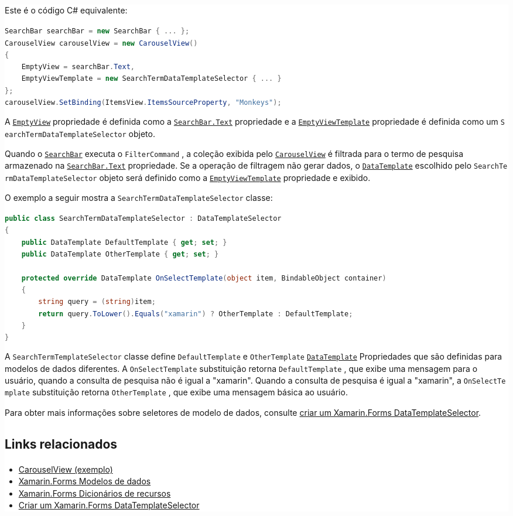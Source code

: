```xaml
```

Este é o código C# equivalente:

```csharp
SearchBar searchBar = new SearchBar { ... };
CarouselView carouselView = new CarouselView()
{
    EmptyView = searchBar.Text,
    EmptyViewTemplate = new SearchTermDataTemplateSelector { ... }
};
carouselView.SetBinding(ItemsView.ItemsSourceProperty, "Monkeys");
```

A [`EmptyView`](xref:Xamarin.Forms.ItemsView.EmptyView) propriedade é definida como a [`SearchBar.Text`](xref:Xamarin.Forms.InputView.Text) propriedade e a [`EmptyViewTemplate`](xref:Xamarin.Forms.ItemsView.EmptyViewTemplate) propriedade é definida como um `SearchTermDataTemplateSelector` objeto.

Quando o [`SearchBar`](xref:Xamarin.Forms.SearchBar) executa o `FilterCommand` , a coleção exibida pelo [`CarouselView`](xref:Xamarin.Forms.CarouselView) é filtrada para o termo de pesquisa armazenado na [`SearchBar.Text`](xref:Xamarin.Forms.InputView.Text) propriedade. Se a operação de filtragem não gerar dados, o [`DataTemplate`](xref:Xamarin.Forms.DataTemplate) escolhido pelo `SearchTermDataTemplateSelector` objeto será definido como a [`EmptyViewTemplate`](xref:Xamarin.Forms.ItemsView.EmptyViewTemplate) propriedade e exibido.

O exemplo a seguir mostra a `SearchTermDataTemplateSelector` classe:

```csharp
public class SearchTermDataTemplateSelector : DataTemplateSelector
{
    public DataTemplate DefaultTemplate { get; set; }
    public DataTemplate OtherTemplate { get; set; }

    protected override DataTemplate OnSelectTemplate(object item, BindableObject container)
    {
        string query = (string)item;
        return query.ToLower().Equals("xamarin") ? OtherTemplate : DefaultTemplate;
    }
}
```

A `SearchTermTemplateSelector` classe define `DefaultTemplate` e `OtherTemplate` [`DataTemplate`](xref:Xamarin.Forms.DataTemplate) Propriedades que são definidas para modelos de dados diferentes. A `OnSelectTemplate` substituição retorna `DefaultTemplate` , que exibe uma mensagem para o usuário, quando a consulta de pesquisa não é igual a "xamarin". Quando a consulta de pesquisa é igual a "xamarin", a `OnSelectTemplate` substituição retorna `OtherTemplate` , que exibe uma mensagem básica ao usuário.

Para obter mais informações sobre seletores de modelo de dados, consulte [criar um Xamarin.Forms DataTemplateSelector](~/xamarin-forms/app-fundamentals/templates/data-templates/selector.md).

## <a name="related-links"></a>Links relacionados

- [CarouselView (exemplo)](/samples/xamarin/xamarin-forms-samples/userinterface-carouselviewdemos/)
- [Xamarin.Forms Modelos de dados](~/xamarin-forms/app-fundamentals/templates/data-templates/index.md)
- [Xamarin.Forms Dicionários de recursos](~/xamarin-forms/xaml/resource-dictionaries.md)
- [Criar um Xamarin.Forms DataTemplateSelector](~/xamarin-forms/app-fundamentals/templates/data-templates/selector.md)
